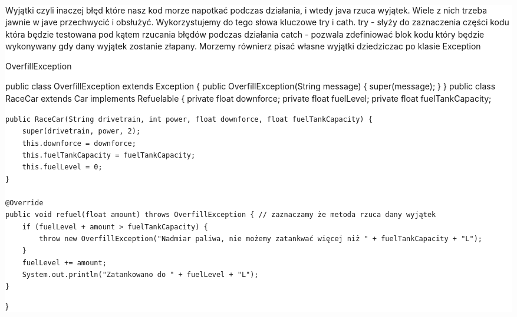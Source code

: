Wyjątki czyli inaczej błęd które nasz kod morze napotkać podczas działania, i wtedy java rzuca wyjątek. Wiele z nich trzeba jawnie w jave przechwycić i obsłużyć. Wykorzystujemy do tego słowa kluczowe try i cath. try - słyży do zaznaczenia części kodu która będzie testowana pod kątem rzucania błędów podczas działania catch - pozwala zdefiniować blok kodu który będzie wykonywany gdy dany wyjątek zostanie złapany. Morzemy równierz pisać własne wyjątki dziedziczac po klasie Exception

OverfillException

public class OverfillException extends Exception {
    public OverfillException(String message) {
        super(message);
    }
}
public class RaceCar extends Car implements Refuelable {
    private float downforce;
    private float fuelLevel;
    private float fuelTankCapacity;

    public RaceCar(String drivetrain, int power, float downforce, float fuelTankCapacity) {
        super(drivetrain, power, 2);
        this.downforce = downforce;
        this.fuelTankCapacity = fuelTankCapacity;
        this.fuelLevel = 0;
    }

    @Override
    public void refuel(float amount) throws OverfillException { // zaznaczamy że metoda rzuca dany wyjątek
        if (fuelLevel + amount > fuelTankCapacity) {
            throw new OverfillException("Nadmiar paliwa, nie możemy zatankwać więcej niż " + fuelTankCapacity + "L");
        }
        fuelLevel += amount;
        System.out.println("Zatankowano do " + fuelLevel + "L");
    }
}
